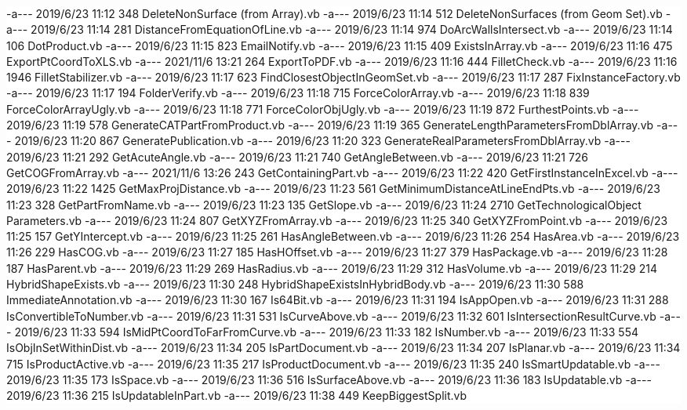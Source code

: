-a---           2019/6/23    11:12            348 DeleteNonSurface (from Array).vb
-a---           2019/6/23    11:14            512 DeleteNonSurfaces (from Geom Set).vb
-a---           2019/6/23    11:14            281 DistanceFromEquationOfLine.vb
-a---           2019/6/23    11:14            974 DoArcWallsIntersect.vb
-a---           2019/6/23    11:14            106 DotProduct.vb
-a---           2019/6/23    11:15            823 EmailNotify.vb
-a---           2019/6/23    11:15            409 ExistsInArray.vb
-a---           2019/6/23    11:16            475 ExportPtCoordToXLS.vb
-a---           2021/11/6    13:21            264 ExportToPDF.vb
-a---           2019/6/23    11:16            444 FilletCheck.vb
-a---           2019/6/23    11:16           1946 FilletStabilizer.vb
-a---           2019/6/23    11:17            623 FindClosestObjectInGeomSet.vb
-a---           2019/6/23    11:17            287 FixInstanceFactory.vb
-a---           2019/6/23    11:17            194 FolderVerify.vb
-a---           2019/6/23    11:18            715 ForceColorArray.vb
-a---           2019/6/23    11:18            839 ForceColorArrayUgly.vb
-a---           2019/6/23    11:18            771 ForceColorObjUgly.vb
-a---           2019/6/23    11:19            872 FurthestPoints.vb
-a---           2019/6/23    11:19            578 GenerateCATPartFromProduct.vb
-a---           2019/6/23    11:19            365 GenerateLengthParametersFromDblArray.vb
-a---           2019/6/23    11:20            867 GeneratePublication.vb
-a---           2019/6/23    11:20            323 GenerateRealParametersFromDblArray.vb
-a---           2019/6/23    11:21            292 GetAcuteAngle.vb
-a---           2019/6/23    11:21            740 GetAngleBetween.vb
-a---           2019/6/23    11:21            726 GetCOGFromArray.vb
-a---           2021/11/6    13:26            243 GetContainingPart.vb
-a---           2019/6/23    11:22            420 GetFirstInstanceInExcel.vb
-a---           2019/6/23    11:22           1425 GetMaxProjDistance.vb
-a---           2019/6/23    11:23            561 GetMinimumDistanceAtLineEndPts.vb
-a---           2019/6/23    11:23            328 GetPartFromName.vb
-a---           2019/6/23    11:23            135 GetSlope.vb
-a---           2019/6/23    11:24           2710 GetTechnologicalObject Parameters.vb
-a---           2019/6/23    11:24            807 GetXYZFromArray.vb
-a---           2019/6/23    11:25            340 GetXYZFromPoint.vb
-a---           2019/6/23    11:25            157 GetYIntercept.vb
-a---           2019/6/23    11:25            261 HasAngleBetween.vb
-a---           2019/6/23    11:26            254 HasArea.vb
-a---           2019/6/23    11:26            229 HasCOG.vb
-a---           2019/6/23    11:27            185 HasHOffset.vb
-a---           2019/6/23    11:27            379 HasPackage.vb
-a---           2019/6/23    11:28            187 HasParent.vb
-a---           2019/6/23    11:29            269 HasRadius.vb
-a---           2019/6/23    11:29            312 HasVolume.vb
-a---           2019/6/23    11:29            214 HybridShapeExists.vb
-a---           2019/6/23    11:30            248 HybridShapeExistsInHybridBody.vb
-a---           2019/6/23    11:30            588 ImmediateAnnotation.vb
-a---           2019/6/23    11:30            167 Is64Bit.vb
-a---           2019/6/23    11:31            194 IsAppOpen.vb
-a---           2019/6/23    11:31            288 IsConvertibleToNumber.vb
-a---           2019/6/23    11:31            531 IsCurveAbove.vb
-a---           2019/6/23    11:32            601 IsIntersectionResultCurve.vb
-a---           2019/6/23    11:33            594 IsMidPtCoordToFarFromCurve.vb
-a---           2019/6/23    11:33            182 IsNumber.vb
-a---           2019/6/23    11:33            554 IsObjInSetWithinDist.vb
-a---           2019/6/23    11:34            205 IsPartDocument.vb
-a---           2019/6/23    11:34            207 IsPlanar.vb
-a---           2019/6/23    11:34            715 IsProductActive.vb
-a---           2019/6/23    11:35            217 IsProductDocument.vb
-a---           2019/6/23    11:35            240 IsSmartUpdatable.vb
-a---           2019/6/23    11:35            173 IsSpace.vb
-a---           2019/6/23    11:36            516 IsSurfaceAbove.vb
-a---           2019/6/23    11:36            183 IsUpdatable.vb
-a---           2019/6/23    11:36            215 IsUpdatableInPart.vb
-a---           2019/6/23    11:38            449 KeepBiggestSplit.vb